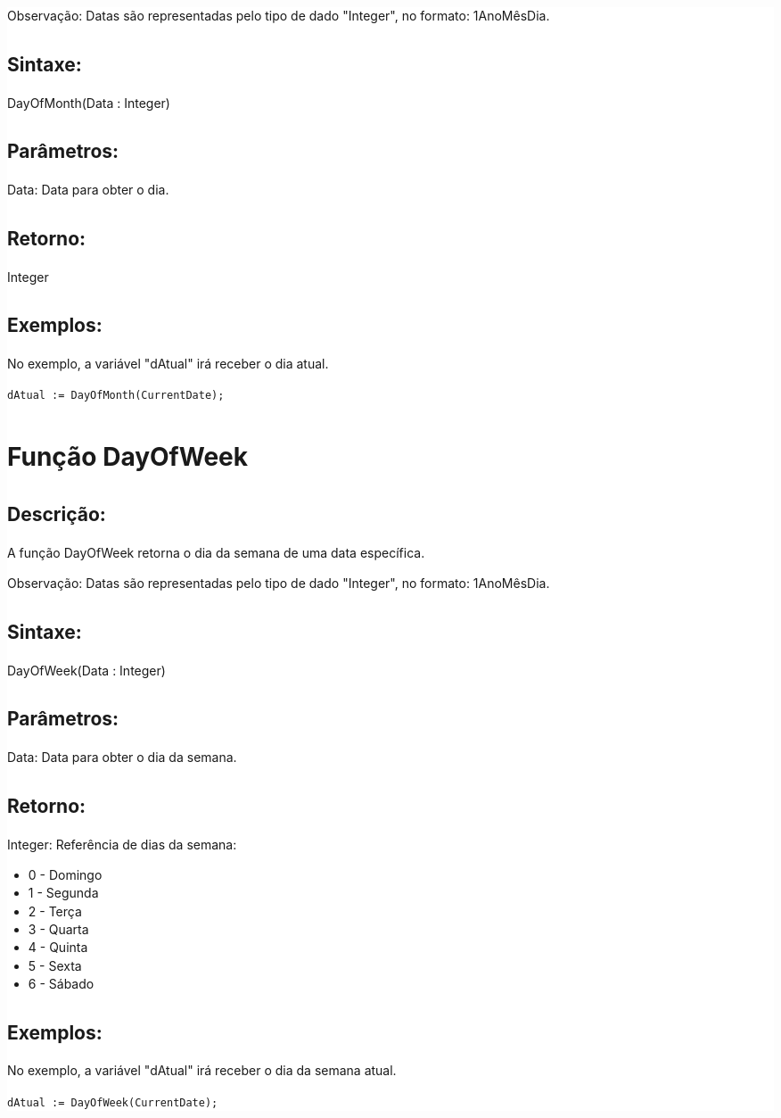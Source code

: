 Observação: Datas são representadas pelo tipo de dado "Integer", no formato: 1AnoMêsDia.

## Sintaxe:
DayOfMonth(Data : Integer)

## Parâmetros:
Data: Data para obter o dia.

## Retorno:
Integer

## Exemplos:
No exemplo, a variável "dAtual" irá receber o dia atual.
```
dAtual := DayOfMonth(CurrentDate);
```

# Função DayOfWeek

## Descrição:
A função DayOfWeek retorna o dia da semana de uma data específica.

Observação: Datas são representadas pelo tipo de dado "Integer", no formato: 1AnoMêsDia.

## Sintaxe:
DayOfWeek(Data : Integer)

## Parâmetros:
Data: Data para obter o dia da semana.

## Retorno:
Integer:
Referência de dias da semana:
- 0 - Domingo
- 1 - Segunda
- 2 - Terça
- 3 - Quarta
- 4 - Quinta
- 5 - Sexta
- 6 - Sábado

## Exemplos:
No exemplo, a variável "dAtual" irá receber o dia da semana atual.
```
dAtual := DayOfWeek(CurrentDate);
```
